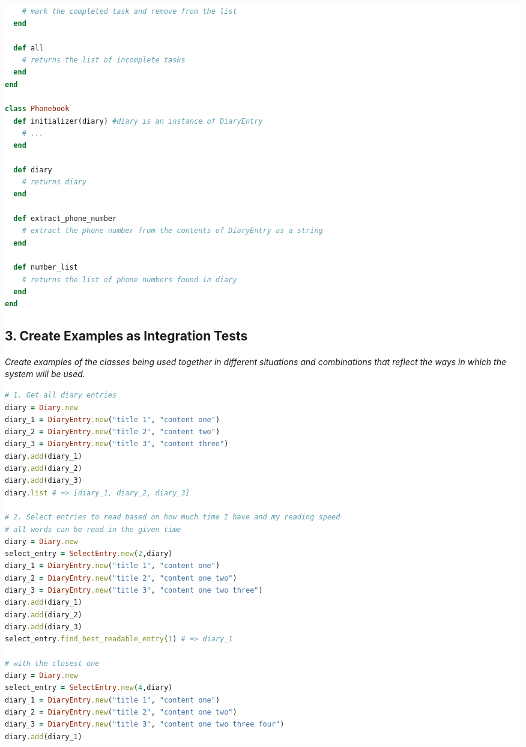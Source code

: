 ```ruby
    # mark the completed task and remove from the list
  end

  def all
    # returns the list of incomplete tasks 
  end
end

class Phonebook
  def initializer(diary) #diary is an instance of DiaryEntry
    # ...
  end

  def diary
    # returns diary
  end

  def extract_phone_number
    # extract the phone number from the contents of DiaryEntry as a string
  end

  def number_list
    # returns the list of phone numbers found in diary
  end
end

```

## 3. Create Examples as Integration Tests

_Create examples of the classes being used together in different situations and
combinations that reflect the ways in which the system will be used._

```ruby
# 1. Get all diary entries
diary = Diary.new
diary_1 = DiaryEntry.new("title 1", "content one")
diary_2 = DiaryEntry.new("title 2", "content two")
diary_3 = DiaryEntry.new("title 3", "content three")
diary.add(diary_1)
diary.add(diary_2)
diary.add(diary_3)
diary.list # => [diary_1, diary_2, diary_3]

# 2. Select entries to read based on how much time I have and my reading speed
# all words can be read in the given time
diary = Diary.new
select_entry = SelectEntry.new(2,diary)
diary_1 = DiaryEntry.new("title 1", "content one")
diary_2 = DiaryEntry.new("title 2", "content one two")
diary_3 = DiaryEntry.new("title 3", "content one two three")
diary.add(diary_1)
diary.add(diary_2)
diary.add(diary_3)
select_entry.find_best_readable_entry(1) # => diary_1

# with the closest one
diary = Diary.new
select_entry = SelectEntry.new(4,diary)
diary_1 = DiaryEntry.new("title 1", "content one")
diary_2 = DiaryEntry.new("title 2", "content one two")
diary_3 = DiaryEntry.new("title 3", "content one two three four")
diary.add(diary_1)
```